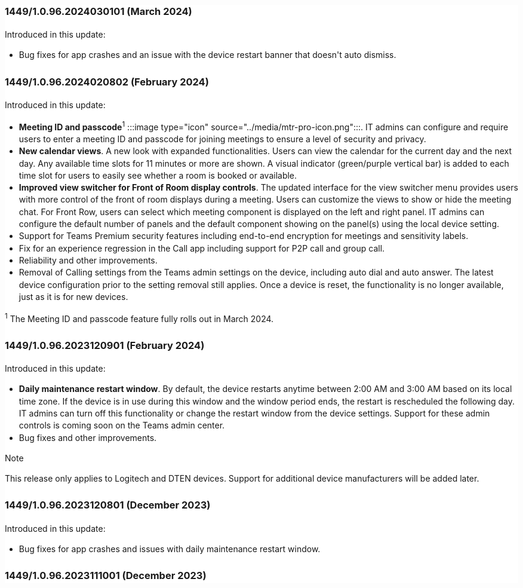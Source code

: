 ### 1449/1.0.96.2024030101 (March 2024)

Introduced in this update:

- Bug fixes for app crashes and an issue with the device restart banner that doesn't auto dismiss.  

### 1449/1.0.96.2024020802 (February 2024)

Introduced in this update:

- **Meeting ID and passcode**<sup>1</sup> :::image type="icon" source="../media/mtr-pro-icon.png":::. IT admins can configure and require users to enter a meeting ID and passcode for joining meetings to ensure a level of security and privacy. 
- **New calendar views**. A new look with expanded functionalities. Users can view the calendar for the current day and the next day. Any available time slots for 11 minutes or more are shown. A visual indicator (green/purple vertical bar) is added to each time slot for users to easily see whether a room is booked or available.
- **Improved view switcher for Front of Room display controls**. The updated interface for the view switcher menu provides users with more control of the front of room displays during a meeting. Users can customize the views to show or hide the meeting chat. For Front Row, users can select which meeting component is displayed on the left and right panel. IT admins can configure the default number of panels and the default component showing on the panel(s) using the local device setting.
- Support for Teams Premium security features including end-to-end encryption for meetings and sensitivity labels.
- Fix for an experience regression in the Call app including support for P2P call and group call.
- Reliability and other improvements.
- Removal of Calling settings from the Teams admin settings on the device, including auto dial and auto answer. The latest device configuration prior to the setting removal still applies. Once a device is reset, the functionality is no longer available, just as it is for new devices. 

<sup>1</sup> The Meeting ID and passcode feature fully rolls out in March 2024.  
  
### 1449/1.0.96.2023120901 (February 2024)

Introduced in this update:

- **Daily maintenance restart window**. By default, the device restarts anytime between 2:00 AM and 3:00 AM based on its local time zone. If the device is in use during this window and the window period ends, the restart is rescheduled the following day. IT admins can turn off this functionality or change the restart window from the device settings. Support for these admin controls is coming soon on the Teams admin center.
- Bug fixes and other improvements.

> [!NOTE]
> This release only applies to Logitech and DTEN devices. Support for additional device manufacturers will be added later.

### 1449/1.0.96.2023120801 (December 2023)

Introduced in this update:

- Bug fixes for app crashes and issues with daily maintenance restart window.

### 1449/1.0.96.2023111001 (December 2023)
